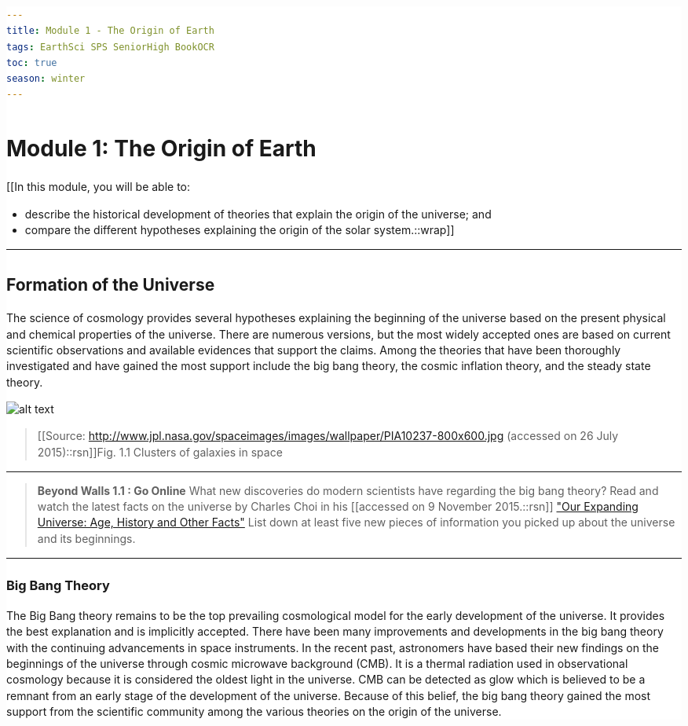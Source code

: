 ```yaml
---
title: Module 1 - The Origin of Earth
tags: EarthSci SPS SeniorHigh BookOCR
toc: true
season: winter
---
```


# Module 1: The Origin of Earth
[[In this module, you will be able to:
- describe the historical development of theories that explain the origin of the universe; and
- compare the different hypotheses explaining the origin of the solar system.::wrap]]

---

## Formation of the Universe

The science of cosmology provides several hypotheses explaining the beginning of the universe based on the present physical and chemical properties of the universe. There are numerous versions, but the most widely accepted ones are based on current scientific observations and available evidences that support the claims. Among the theories that have been thoroughly investigated and have gained the most support include the big bang theory, the cosmic inflation theory, and the steady state theory.

![alt text](http://www.jpl.nasa.gov/spaceimages/images/wallpaper/PIA10237-800x600.jpg#center "Clusters of galaxies in space")

> [[Source: http://www.jpl.nasa.gov/spaceimages/images/wallpaper/PIA10237-800x600.jpg (accessed on 26 July 2015)::rsn]]Fig. 1.1 Clusters of galaxies in space

---

> **Beyond Walls 1.1 : Go Online**
> What new discoveries do modern scientists have regarding the big bang theory? Read and watch the latest facts on the universe by Charles Choi in his [[accessed on 9 November 2015.::rsn]] ["Our Expanding Universe: Age, History and Other Facts"](http://www.space.com/52-the-expanding-universe-from-the-big-bang-to-today.html) 
> List down at least five new pieces of information you picked up about the universe and its beginnings.

---

### Big Bang Theory

The Big Bang theory remains to be the top prevailing cosmological model for the early development of the universe. It provides the best explanation and is implicitly accepted. There have been many improvements and developments in the big bang theory with the continuing advancements in space instruments. In the recent past, astronomers have based their new findings on the beginnings of the universe through cosmic microwave background (CMB). It is a thermal radiation used in observational cosmology because it is considered the oldest light in the universe. CMB can be detected as glow which is believed to be a remnant from an early stage of the development of the universe. Because of this belief, the big bang theory gained the most support from the scientific community among the various theories on the origin of the universe.
